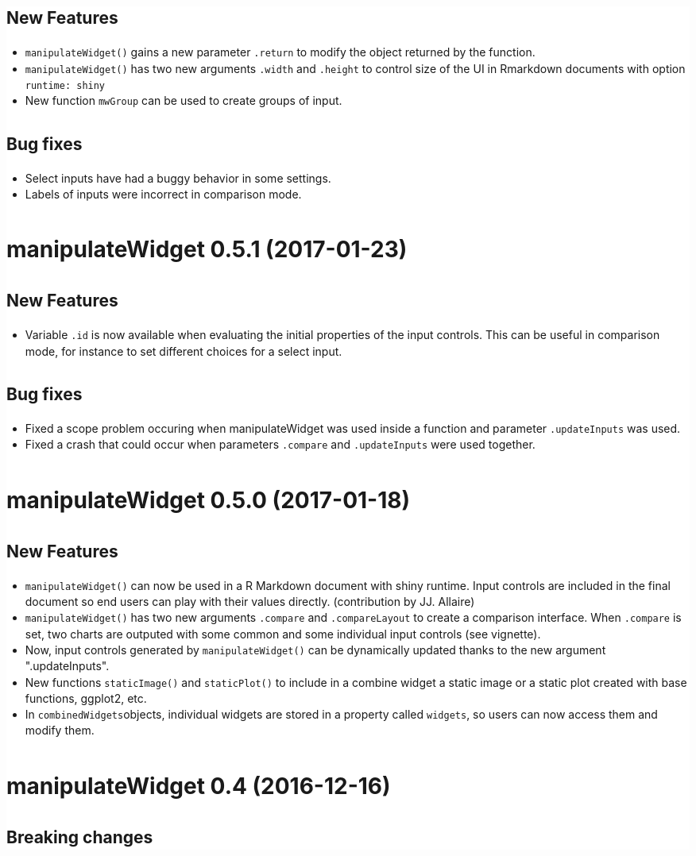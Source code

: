 ## New Features
* `manipulateWidget()` gains a new parameter `.return` to modify the object returned by the function.
* `manipulateWidget()` has two new arguments `.width` and `.height` to control size of the UI in Rmarkdown documents with option `runtime: shiny`
* New function `mwGroup` can be used to create groups of input.


## Bug fixes
* Select inputs have had a buggy behavior in some settings.
* Labels of inputs were incorrect in comparison mode.

# manipulateWidget 0.5.1 (2017-01-23)

## New Features

* Variable `.id` is now available when evaluating the initial properties of the input controls. This can be useful in comparison mode, for instance to set different choices for a select input. 

## Bug fixes

* Fixed a scope problem occuring when manipulateWidget was used inside a function and parameter `.updateInputs` was used.
* Fixed a crash that could occur when parameters `.compare` and `.updateInputs` were used together.


# manipulateWidget 0.5.0 (2017-01-18)

## New Features

* `manipulateWidget()` can now be used in a R Markdown document with shiny runtime. Input controls are included in the final document so end users can play with their values directly. (contribution by JJ. Allaire)
* `manipulateWidget()` has two new arguments `.compare` and `.compareLayout` to create a comparison interface. When `.compare` is set, two charts are outputed with some common and some individual input controls (see vignette).
* Now, input controls generated by `manipulateWidget()` can be dynamically updated thanks to the new argument ".updateInputs".
* New functions `staticImage()` and `staticPlot()` to include in a combine widget a static image or a static plot created with base functions, ggplot2, etc.
* In `combinedWidgets`objects, individual widgets are stored in a property called `widgets`, so users can now access them and modify them.


# manipulateWidget 0.4 (2016-12-16)

## Breaking changes

